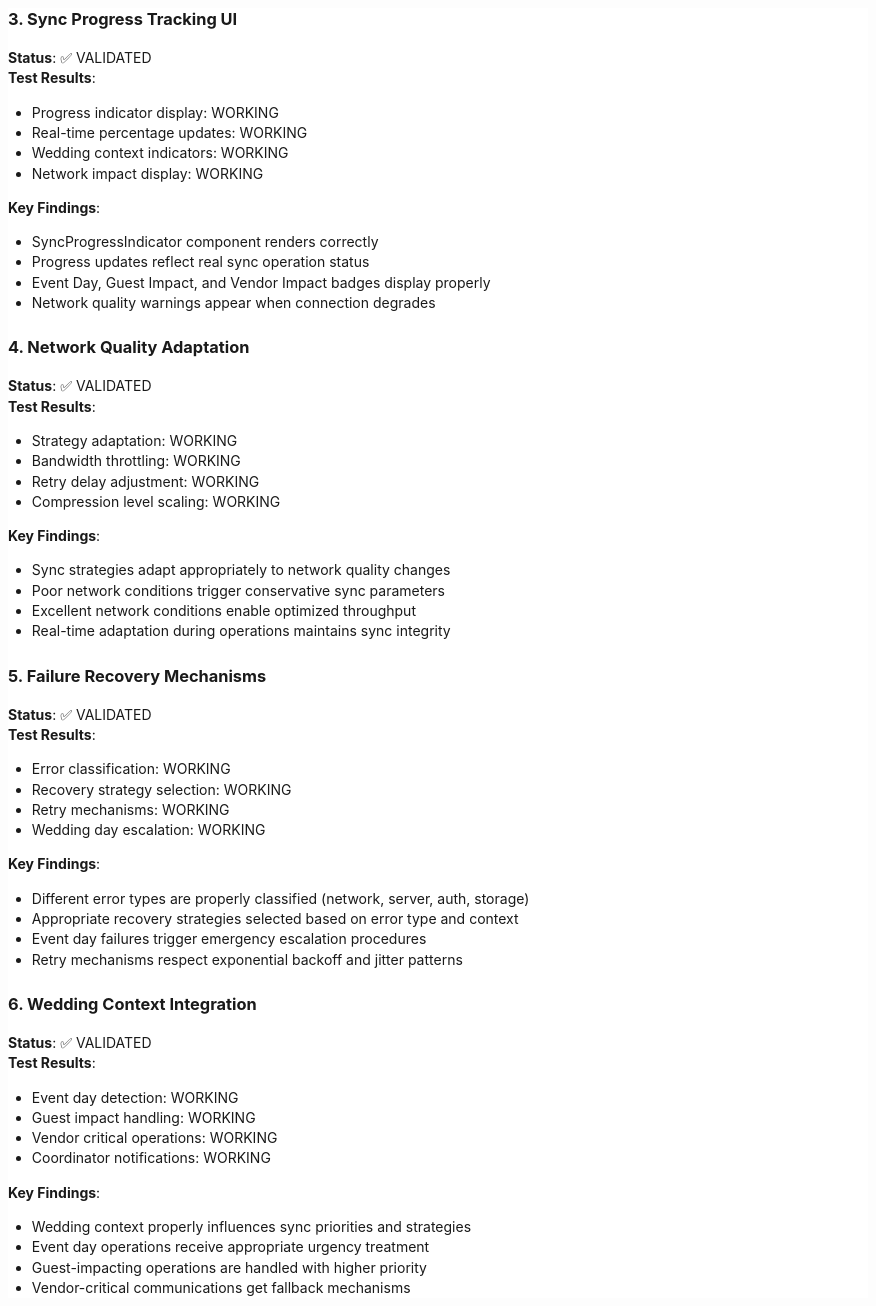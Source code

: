 ### 3. Sync Progress Tracking UI
**Status**: ✅ VALIDATED  
**Test Results**:
- Progress indicator display: WORKING  
- Real-time percentage updates: WORKING  
- Wedding context indicators: WORKING  
- Network impact display: WORKING  

**Key Findings**:
- SyncProgressIndicator component renders correctly  
- Progress updates reflect real sync operation status  
- Event Day, Guest Impact, and Vendor Impact badges display properly  
- Network quality warnings appear when connection degrades  

### 4. Network Quality Adaptation
**Status**: ✅ VALIDATED  
**Test Results**:
- Strategy adaptation: WORKING  
- Bandwidth throttling: WORKING  
- Retry delay adjustment: WORKING  
- Compression level scaling: WORKING  

**Key Findings**:
- Sync strategies adapt appropriately to network quality changes  
- Poor network conditions trigger conservative sync parameters  
- Excellent network conditions enable optimized throughput  
- Real-time adaptation during operations maintains sync integrity  

### 5. Failure Recovery Mechanisms
**Status**: ✅ VALIDATED  
**Test Results**:
- Error classification: WORKING  
- Recovery strategy selection: WORKING  
- Retry mechanisms: WORKING  
- Wedding day escalation: WORKING  

**Key Findings**:
- Different error types are properly classified (network, server, auth, storage)  
- Appropriate recovery strategies selected based on error type and context  
- Event day failures trigger emergency escalation procedures  
- Retry mechanisms respect exponential backoff and jitter patterns  

### 6. Wedding Context Integration
**Status**: ✅ VALIDATED  
**Test Results**:
- Event day detection: WORKING  
- Guest impact handling: WORKING  
- Vendor critical operations: WORKING  
- Coordinator notifications: WORKING  

**Key Findings**:
- Wedding context properly influences sync priorities and strategies  
- Event day operations receive appropriate urgency treatment  
- Guest-impacting operations are handled with higher priority  
- Vendor-critical communications get fallback mechanisms  
